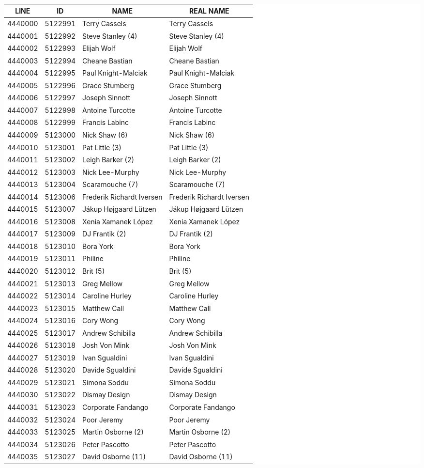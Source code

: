 | LINE   | ID        | NAME      | REAL NAME  |
| ------ | --------- | --------- | ---------- |
| 4440000 | 5122991 | Terry Cassels | Terry Cassels |
| 4440001 | 5122992 | Steve Stanley (4) | Steve Stanley (4) |
| 4440002 | 5122993 | Elijah Wolf | Elijah Wolf |
| 4440003 | 5122994 | Cheane Bastian | Cheane Bastian |
| 4440004 | 5122995 | Paul Knight-Malciak | Paul Knight-Malciak |
| 4440005 | 5122996 | Grace Stumberg | Grace Stumberg |
| 4440006 | 5122997 | Joseph Sinnott | Joseph Sinnott |
| 4440007 | 5122998 | Antoine Turcotte | Antoine Turcotte |
| 4440008 | 5122999 | Francis Labinc | Francis Labinc |
| 4440009 | 5123000 | Nick Shaw (6) | Nick Shaw (6) |
| 4440010 | 5123001 | Pat Little (3) | Pat Little (3) |
| 4440011 | 5123002 | Leigh Barker (2) | Leigh Barker (2) |
| 4440012 | 5123003 | Nick Lee-Murphy | Nick Lee-Murphy |
| 4440013 | 5123004 | Scaramouche (7) | Scaramouche (7) |
| 4440014 | 5123006 | Frederik Richardt Iversen | Frederik Richardt Iversen |
| 4440015 | 5123007 | Jákup Højgaard Lützen | Jákup Højgaard Lützen |
| 4440016 | 5123008 | Xenia Xamanek López | Xenia Xamanek López |
| 4440017 | 5123009 | DJ Frantik (2) | DJ Frantik (2) |
| 4440018 | 5123010 | Bora York | Bora York |
| 4440019 | 5123011 | Philine | Philine |
| 4440020 | 5123012 | Brit (5) | Brit (5) |
| 4440021 | 5123013 | Greg Mellow | Greg Mellow |
| 4440022 | 5123014 | Caroline Hurley | Caroline Hurley |
| 4440023 | 5123015 | Matthew Call | Matthew Call |
| 4440024 | 5123016 | Cory Wong | Cory Wong |
| 4440025 | 5123017 | Andrew Schibilla | Andrew Schibilla |
| 4440026 | 5123018 | Josh Von Mink | Josh Von Mink |
| 4440027 | 5123019 | Ivan Sgualdini | Ivan Sgualdini |
| 4440028 | 5123020 | Davide Sgualdini | Davide Sgualdini |
| 4440029 | 5123021 | Simona Soddu | Simona Soddu |
| 4440030 | 5123022 | Dismay Design | Dismay Design |
| 4440031 | 5123023 | Corporate Fandango | Corporate Fandango |
| 4440032 | 5123024 | Poor Jeremy | Poor Jeremy |
| 4440033 | 5123025 | Martin Osborne (2) | Martin Osborne (2) |
| 4440034 | 5123026 | Peter Pascotto | Peter Pascotto |
| 4440035 | 5123027 | David Osborne (11) | David Osborne (11) |